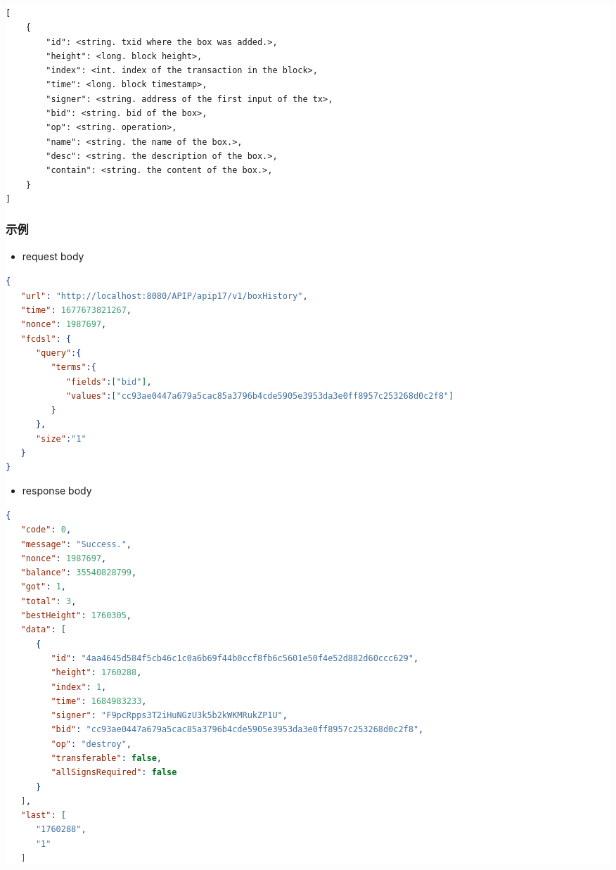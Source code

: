 
```
[
	{
        "id": <string. txid where the box was added.>,
		"height": <long. block height>,
		"index": <int. index of the transaction in the block>,
		"time": <long. block timestamp>,
		"signer": <string. address of the first input of the tx>,
		"bid": <string. bid of the box>,
		"op": <string. operation>,		
        "name": <string. the name of the box.>,
		"desc": <string. the description of the box.>,
        "contain": <string. the content of the box.>,
	}
]
```
### 示例

- request body

```json
{
   "url": "http://localhost:8080/APIP/apip17/v1/boxHistory",
   "time": 1677673821267,
   "nonce": 1987697,
   "fcdsl": {
      "query":{
         "terms":{
            "fields":["bid"],
            "values":["cc93ae0447a679a5cac85a3796b4cde5905e3953da3e0ff8957c253268d0c2f8"]
         }
      },
      "size":"1"
   }
}
```

- response body

```json
{
   "code": 0,
   "message": "Success.",
   "nonce": 1987697,
   "balance": 35540828799,
   "got": 1,
   "total": 3,
   "bestHeight": 1760305,
   "data": [
      {
         "id": "4aa4645d584f5cb46c1c0a6b69f44b0ccf8fb6c5601e50f4e52d882d60ccc629",
         "height": 1760288,
         "index": 1,
         "time": 1684983233,
         "signer": "F9pcRpps3T2iHuNGzU3k5b2kWKMRukZP1U",
         "bid": "cc93ae0447a679a5cac85a3796b4cde5905e3953da3e0ff8957c253268d0c2f8",
         "op": "destroy",
         "transferable": false,
         "allSignsRequired": false
      }
   ],
   "last": [
      "1760288",
      "1"
   ]
```